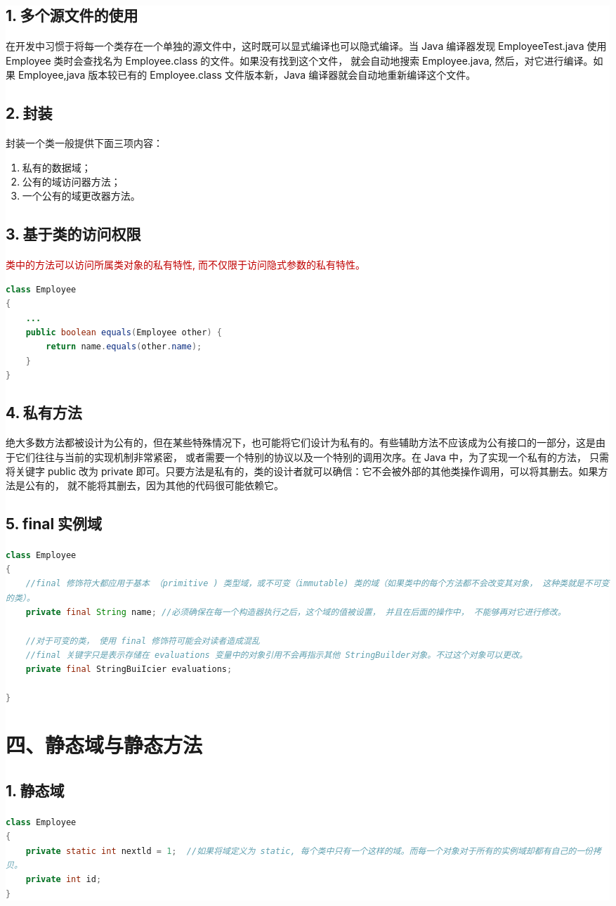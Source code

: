 ```java
```
## 1. 多个源文件的使用
在开发中习惯于将每一个类存在一个单独的源文件中，这时既可以显式编译也可以隐式编译。当 Java 编译器发现 EmployeeTest.java 使用 Employee 类时会查找名为 Employee.class 的文件。如果没有找到这个文件， 就会自动地搜索 Employee.java, 然后，对它进行编译。如果 Employee,java 版本较已有的 Employee.class 文件版本新，Java 编译器就会自动地重新编译这个文件。

## 2. 封装
封装一个类一般提供下面三项内容：
1. 私有的数据域；
2. 公有的域访问器方法；
3. 一个公有的域更改器方法。

## 3. 基于类的访问权限
<font color=Crmison>类中的方法可以访问所属类对象的私有特性, 而不仅限于访问隐式参数的私有特性。</font>
```java
class Employee
{
    ...
    public boolean equals(Employee other) {
        return name.equals(other.name);   
    } 
}
```

## 4. 私有方法
绝大多数方法都被设计为公有的，但在某些特殊情况下，也可能将它们设计为私有的。有些辅助方法不应该成为公有接口的一部分，这是由于它们往往与当前的实现机制非常紧密， 或者需要一个特别的协议以及一个特别的调用次序。在 Java 中，为了实现一个私有的方法， 只需将关键字 public 改为 private 即可。只要方法是私有的，类的设计者就可以确信：它不会被外部的其他类操作调用，可以将其删去。如果方法是公有的， 就不能将其删去，因为其他的代码很可能依赖它。

## 5. final 实例域
```java
class Employee
{
    //final 修饰符大都应用于基本 （primitive ) 类型域，或不可变（immutable) 类的域（如果类中的每个方法都不会改变其对象， 这种类就是不可变的类）。
    private final String name; //必须确保在每一个构造器执行之后，这个域的值被设置， 并且在后面的操作中， 不能够再对它进行修改。

    //对于可变的类， 使用 final 修饰符可能会对读者造成混乱
    //final 关键字只是表示存储在 evaluations 变量中的对象引用不会再指示其他 StringBuilder对象。不过这个对象可以更改。
    private final StringBuiIcier evaluations;  

}
```

# 四、静态域与静态方法
## 1. 静态域
```java
class Employee
{
    private static int nextld = 1;  //如果将域定义为 static, 每个类中只有一个这样的域。而每一个对象对于所有的实例域却都有自己的一份拷贝。
    private int id; 
}
```
